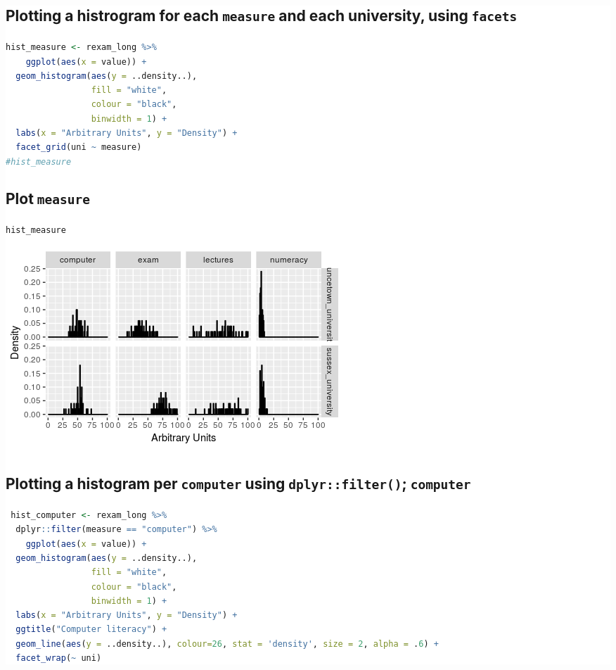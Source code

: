 Plotting a histrogram for each `measure` and each university, using `facets`
----------------------------------------------------------------------------

``` r
hist_measure <- rexam_long %>%
    ggplot(aes(x = value)) +
  geom_histogram(aes(y = ..density..), 
                 fill = "white", 
                 colour = "black", 
                 binwidth = 1) + 
  labs(x = "Arbitrary Units", y = "Density") +
  facet_grid(uni ~ measure) 
#hist_measure
```

Plot `measure`
--------------

``` r
hist_measure
```

![](16_checking_assumptions_files/figure-markdown_github/unnamed-chunk-39-1.png)

Plotting a histogram per `computer` using `dplyr::filter()`; `computer`
-----------------------------------------------------------------------

``` r
 hist_computer <- rexam_long %>%
  dplyr::filter(measure == "computer") %>%
    ggplot(aes(x = value)) +
  geom_histogram(aes(y = ..density..), 
                 fill = "white", 
                 colour = "black", 
                 binwidth = 1) + 
  labs(x = "Arbitrary Units", y = "Density") + 
  ggtitle("Computer literacy") +
  geom_line(aes(y = ..density..), colour=26, stat = 'density', size = 2, alpha = .6) +
  facet_wrap(~ uni)
```
